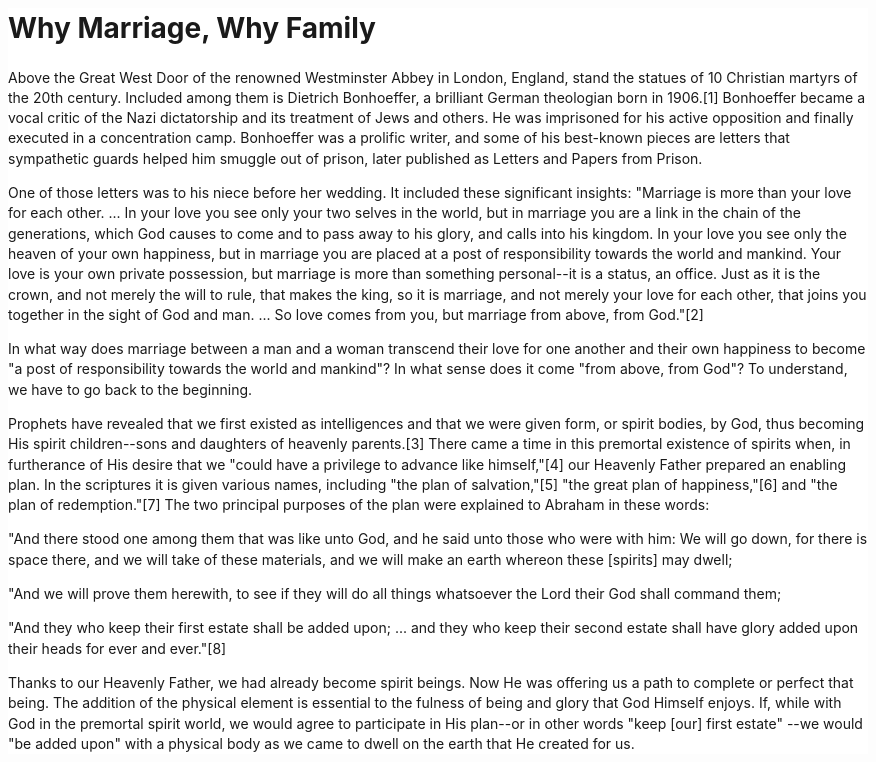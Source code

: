 # Why Marriage, Why Family

Above the Great West Door of the renowned Westminster Abbey in London,
England, stand the statues of 10 Christian martyrs of the 20th century.
Included among them is Dietrich Bonhoeffer, a brilliant German theologian born
in 1906.[1] Bonhoeffer became a vocal critic of the Nazi dictatorship and its
treatment of Jews and others. He was imprisoned for his active opposition and
finally executed in a concentration camp. Bonhoeffer was a prolific writer,
and some of his best-known pieces are letters that sympathetic guards helped
him smuggle out of prison, later published as Letters and Papers from Prison.

One of those letters was to his niece before her wedding. It included these
significant insights: "Marriage is more than your love for each other. ... In
your love you see only your two selves in the world, but in marriage you are a
link in the chain of the generations, which God causes to come and to pass
away to his glory, and calls into his kingdom. In your love you see only the
heaven of your own happiness, but in marriage you are placed at a post of
responsibility towards the world and mankind. Your love is your own private
possession, but marriage is more than something personal--it is a status, an
office. Just as it is the crown, and not merely the will to rule, that makes
the king, so it is marriage, and not merely your love for each other, that
joins you together in the sight of God and man. ... So love comes from you, but
marriage from above, from God."[2]

In what way does marriage between a man and a woman transcend their love for
one another and their own happiness to become "a post of responsibility
towards the world and mankind"? In what sense does it come "from above, from
God"? To understand, we have to go back to the beginning.

Prophets have revealed that we first existed as intelligences and that we were
given form, or spirit bodies, by God, thus becoming His spirit children--sons
and daughters of heavenly parents.[3] There came a time in this premortal
existence of spirits when, in furtherance of His desire that we "could have a
privilege to advance like himself,"[4] our Heavenly Father prepared an
enabling plan. In the scriptures it is given various names, including "the
plan of salvation,"[5] "the great plan of happiness,"[6] and "the plan of
redemption."[7] The two principal purposes of the plan were explained to
Abraham in these words:

"And there stood one among them that was like unto God, and he said unto those
who were with him: We will go down, for there is space there, and we will take
of these materials, and we will make an earth whereon these [spirits] may
dwell;

"And we will prove them herewith, to see if they will do all things whatsoever
the Lord their God shall command them;

"And they who keep their first estate shall be added upon; ... and they who keep
their second estate shall have glory added upon their heads for ever and
ever."[8]

Thanks to our Heavenly Father, we had already become spirit beings. Now He was
offering us a path to complete or perfect that being. The addition of the
physical element is essential to the fulness of being and glory that God
Himself enjoys. If, while with God in the premortal spirit world, we would
agree to participate in His plan--or in other words "keep [our] first estate"
--we would "be added upon" with a physical body as we came to dwell on the
earth that He created for us.
